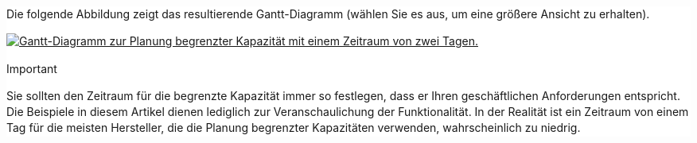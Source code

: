 Die folgende Abbildung zeigt das resultierende Gantt-Diagramm (wählen Sie es aus, um eine größere Ansicht zu erhalten).

[![Gantt-Diagramm zur Planung begrenzter Kapazität mit einem Zeitraum von zwei Tagen.](media/finite-examples-example3-small.png "Gantt-Diagramm für die Planung begrenzter Kapazität mit einem Zeitraum von zwei Tagen")](media/finite-examples-example3.png)

> [!IMPORTANT]
> Sie sollten den Zeitraum für die begrenzte Kapazität immer so festlegen, dass er Ihren geschäftlichen Anforderungen entspricht. Die Beispiele in diesem Artikel dienen lediglich zur Veranschaulichung der Funktionalität. In der Realität ist ein Zeitraum von einem Tag für die meisten Hersteller, die die Planung begrenzter Kapazitäten verwenden, wahrscheinlich zu niedrig.
